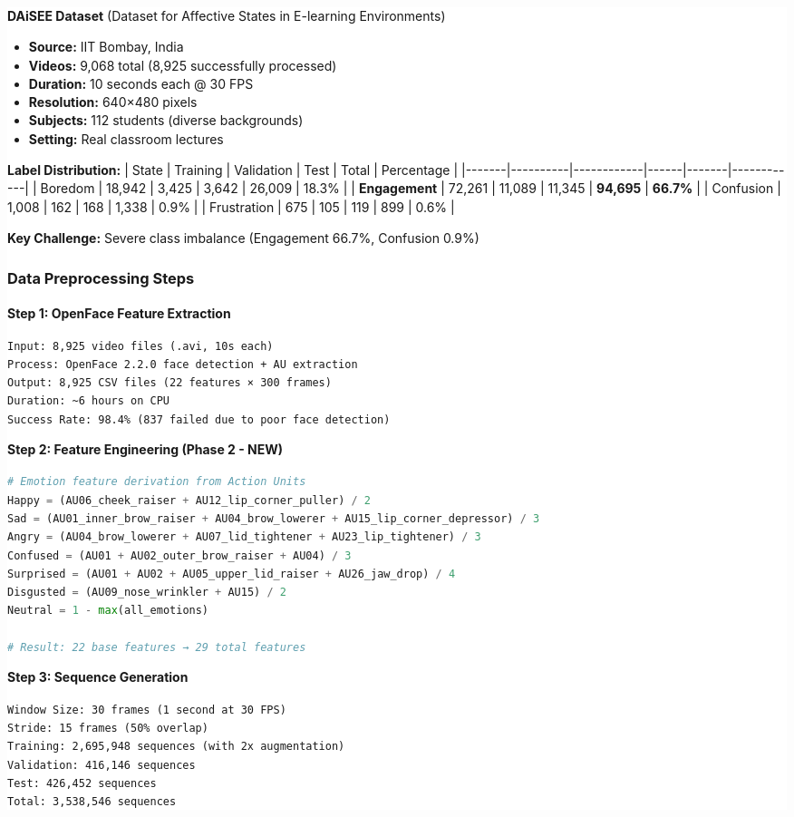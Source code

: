 **DAiSEE Dataset** (Dataset for Affective States in E-learning Environments)
- **Source:** IIT Bombay, India
- **Videos:** 9,068 total (8,925 successfully processed)
- **Duration:** 10 seconds each @ 30 FPS
- **Resolution:** 640×480 pixels
- **Subjects:** 112 students (diverse backgrounds)
- **Setting:** Real classroom lectures

**Label Distribution:**
| State | Training | Validation | Test | Total | Percentage |
|-------|----------|------------|------|-------|------------|
| Boredom | 18,942 | 3,425 | 3,642 | 26,009 | 18.3% |
| **Engagement** | 72,261 | 11,089 | 11,345 | **94,695** | **66.7%** |
| Confusion | 1,008 | 162 | 168 | 1,338 | 0.9% |
| Frustration | 675 | 105 | 119 | 899 | 0.6% |

**Key Challenge:** Severe class imbalance (Engagement 66.7%, Confusion 0.9%)

### Data Preprocessing Steps

**Step 1: OpenFace Feature Extraction**
```
Input: 8,925 video files (.avi, 10s each)
Process: OpenFace 2.2.0 face detection + AU extraction
Output: 8,925 CSV files (22 features × 300 frames)
Duration: ~6 hours on CPU
Success Rate: 98.4% (837 failed due to poor face detection)
```

**Step 2: Feature Engineering (Phase 2 - NEW)**
```python
# Emotion feature derivation from Action Units
Happy = (AU06_cheek_raiser + AU12_lip_corner_puller) / 2
Sad = (AU01_inner_brow_raiser + AU04_brow_lowerer + AU15_lip_corner_depressor) / 3
Angry = (AU04_brow_lowerer + AU07_lid_tightener + AU23_lip_tightener) / 3
Confused = (AU01 + AU02_outer_brow_raiser + AU04) / 3
Surprised = (AU01 + AU02 + AU05_upper_lid_raiser + AU26_jaw_drop) / 4
Disgusted = (AU09_nose_wrinkler + AU15) / 2
Neutral = 1 - max(all_emotions)

# Result: 22 base features → 29 total features
```

**Step 3: Sequence Generation**
```
Window Size: 30 frames (1 second at 30 FPS)
Stride: 15 frames (50% overlap)
Training: 2,695,948 sequences (with 2x augmentation)
Validation: 416,146 sequences
Test: 426,452 sequences
Total: 3,538,546 sequences
```
